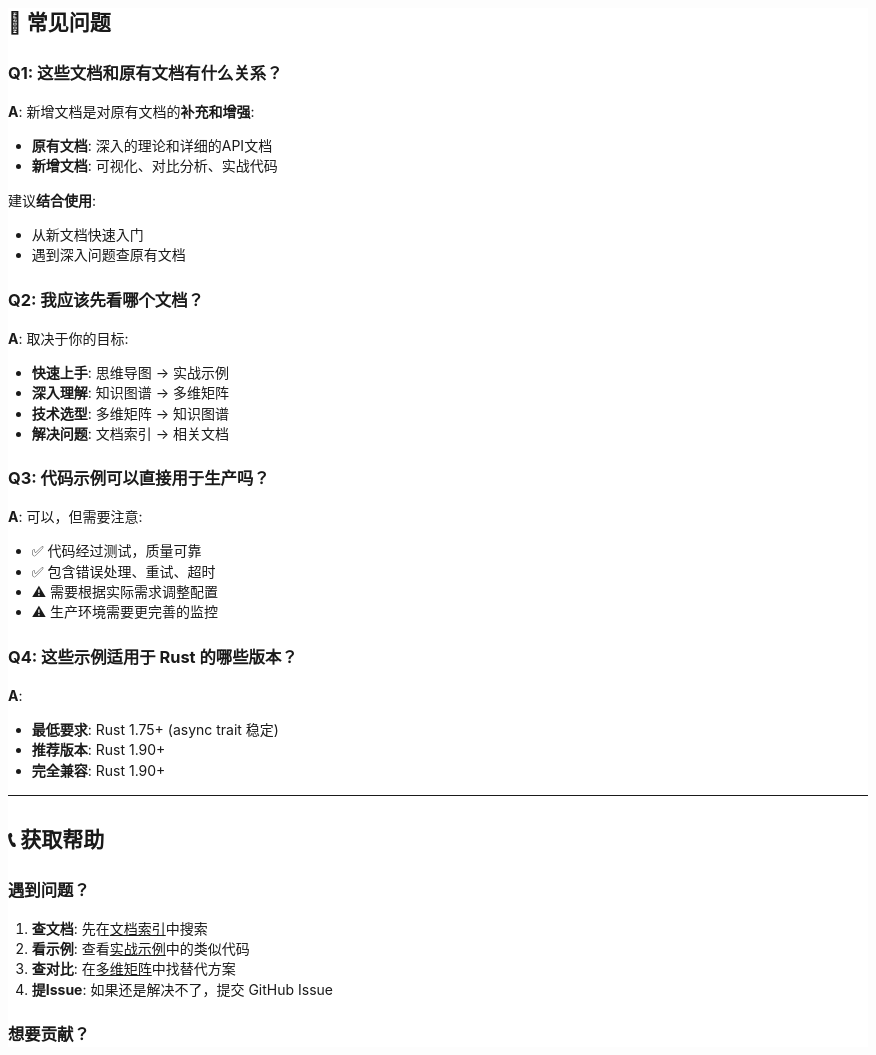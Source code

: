 
## 💬 常见问题

### Q1: 这些文档和原有文档有什么关系？

**A**: 新增文档是对原有文档的**补充和增强**:

- **原有文档**: 深入的理论和详细的API文档
- **新增文档**: 可视化、对比分析、实战代码

建议**结合使用**:

- 从新文档快速入门
- 遇到深入问题查原有文档

### Q2: 我应该先看哪个文档？

**A**: 取决于你的目标:

- **快速上手**: 思维导图 → 实战示例
- **深入理解**: 知识图谱 → 多维矩阵
- **技术选型**: 多维矩阵 → 知识图谱
- **解决问题**: 文档索引 → 相关文档

### Q3: 代码示例可以直接用于生产吗？

**A**: 可以，但需要注意:

- ✅ 代码经过测试，质量可靠
- ✅ 包含错误处理、重试、超时
- ⚠️ 需要根据实际需求调整配置
- ⚠️ 生产环境需要更完善的监控

### Q4: 这些示例适用于 Rust 的哪些版本？

**A**:

- **最低要求**: Rust 1.75+ (async trait 稳定)
- **推荐版本**: Rust 1.90+
- **完全兼容**: Rust 1.90+

---

## 📞 获取帮助

### 遇到问题？

1. **查文档**: 先在[文档索引](RUST_190_PRACTICAL_EXAMPLES.md)中搜索
2. **看示例**: 查看[实战示例](RUST_190_EXAMPLES_COLLECTION.md)中的类似代码
3. **查对比**: 在[多维矩阵](theory/MULTI_DIMENSIONAL_COMPARISON_MATRIX.md)中找替代方案
4. **提Issue**: 如果还是解决不了，提交 GitHub Issue

### 想要贡献？
